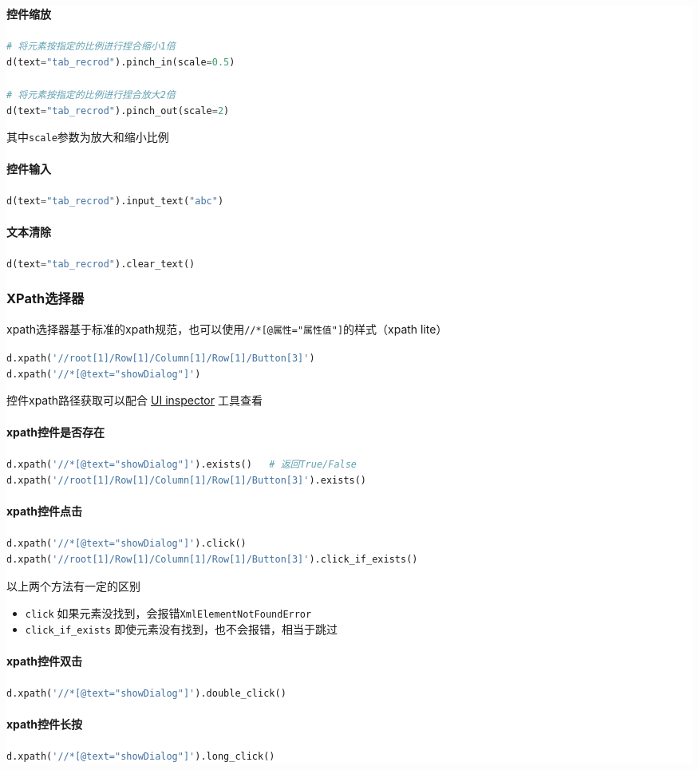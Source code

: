 #### 控件缩放
```python
# 将元素按指定的比例进行捏合缩小1倍
d(text="tab_recrod").pinch_in(scale=0.5)

# 将元素按指定的比例进行捏合放大2倍
d(text="tab_recrod").pinch_out(scale=2)
```
其中`scale`参数为放大和缩小比例


#### 控件输入
```python
d(text="tab_recrod").input_text("abc")
```

#### 文本清除
```python
d(text="tab_recrod").clear_text()
```

### XPath选择器
xpath选择器基于标准的xpath规范，也可以使用`//*[@属性="属性值"]`的样式（xpath lite）
```python
d.xpath('//root[1]/Row[1]/Column[1]/Row[1]/Button[3]')
d.xpath('//*[@text="showDialog"]')
```

控件xpath路径获取可以配合 [UI inspector](https://github.com/codematrixer/ui-viewer) 工具查看

#### xpath控件是否存在
```python
d.xpath('//*[@text="showDialog"]').exists()   # 返回True/False
d.xpath('//root[1]/Row[1]/Column[1]/Row[1]/Button[3]').exists()
```

#### xpath控件点击
```python
d.xpath('//*[@text="showDialog"]').click()
d.xpath('//root[1]/Row[1]/Column[1]/Row[1]/Button[3]').click_if_exists()
```
以上两个方法有一定的区别
- `click` 如果元素没找到，会报错`XmlElementNotFoundError`
- `click_if_exists` 即使元素没有找到，也不会报错，相当于跳过

#### xpath控件双击
```python
d.xpath('//*[@text="showDialog"]').double_click()
```

#### xpath控件长按
```python
d.xpath('//*[@text="showDialog"]').long_click()
```
